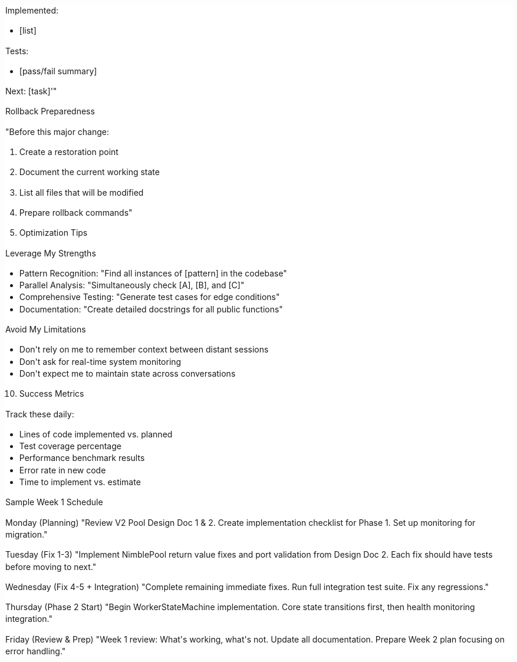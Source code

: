   Implemented:
  - [list]

  Tests:
  - [pass/fail summary]

  Next: [task]'"

  Rollback Preparedness

  "Before this major change:
  1. Create a restoration point
  2. Document the current working state
  3. List all files that will be modified
  4. Prepare rollback commands"

  9. Optimization Tips

  Leverage My Strengths

  - Pattern Recognition: "Find all instances of [pattern] in the codebase"
  - Parallel Analysis: "Simultaneously check [A], [B], and [C]"
  - Comprehensive Testing: "Generate test cases for edge conditions"
  - Documentation: "Create detailed docstrings for all public functions"

  Avoid My Limitations

  - Don't rely on me to remember context between distant sessions
  - Don't ask for real-time system monitoring
  - Don't expect me to maintain state across conversations

  10. Success Metrics

  Track these daily:
  - Lines of code implemented vs. planned
  - Test coverage percentage
  - Performance benchmark results
  - Error rate in new code
  - Time to implement vs. estimate

  Sample Week 1 Schedule

  Monday (Planning)
  "Review V2 Pool Design Doc 1 & 2. Create implementation checklist for
  Phase 1. Set up monitoring for migration."

  Tuesday (Fix 1-3)
  "Implement NimblePool return value fixes and port validation from Design Doc 2.
  Each fix should have tests before moving to next."

  Wednesday (Fix 4-5 + Integration)
  "Complete remaining immediate fixes. Run full integration test suite.
  Fix any regressions."

  Thursday (Phase 2 Start)
  "Begin WorkerStateMachine implementation. Core state transitions first,
  then health monitoring integration."

  Friday (Review & Prep)
  "Week 1 review: What's working, what's not. Update all documentation.
  Prepare Week 2 plan focusing on error handling."
